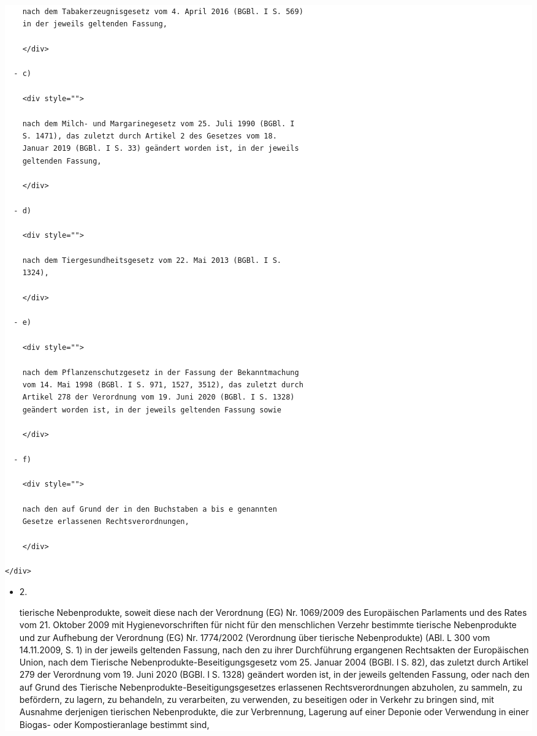         nach dem Tabakerzeugnisgesetz vom 4. April 2016 (BGBl. I S. 569)
        in der jeweils geltenden Fassung,
        
        </div>
    
      - c)
        
        <div style="">
        
        nach dem Milch- und Margarinegesetz vom 25. Juli 1990 (BGBl. I
        S. 1471), das zuletzt durch Artikel 2 des Gesetzes vom 18.
        Januar 2019 (BGBl. I S. 33) geändert worden ist, in der jeweils
        geltenden Fassung,
        
        </div>
    
      - d)
        
        <div style="">
        
        nach dem Tiergesundheitsgesetz vom 22. Mai 2013 (BGBl. I S.
        1324),
        
        </div>
    
      - e)
        
        <div style="">
        
        nach dem Pflanzenschutzgesetz in der Fassung der Bekanntmachung
        vom 14. Mai 1998 (BGBl. I S. 971, 1527, 3512), das zuletzt durch
        Artikel 278 der Verordnung vom 19. Juni 2020 (BGBl. I S. 1328)
        geändert worden ist, in der jeweils geltenden Fassung sowie
        
        </div>
    
      - f)
        
        <div style="">
        
        nach den auf Grund der in den Buchstaben a bis e genannten
        Gesetze erlassenen Rechtsverordnungen,
        
        </div>
    
    </div>

  - 2\.
    
    <div style="">
    
    tierische Nebenprodukte, soweit diese nach der Verordnung (EG) Nr.
    1069/2009 des Europäischen Parlaments und des Rates vom 21. Oktober
    2009 mit Hygienevorschriften für nicht für den menschlichen Verzehr
    bestimmte tierische Nebenprodukte und zur Aufhebung der Verordnung
    (EG) Nr. 1774/2002 (Verordnung über tierische Nebenprodukte) (ABl. L
    300 vom 14.11.2009, S. 1) in der jeweils geltenden Fassung, nach den
    zu ihrer Durchführung ergangenen Rechtsakten der Europäischen Union,
    nach dem Tierische Nebenprodukte-Beseitigungsgesetz vom 25. Januar
    2004 (BGBl. I S. 82), das zuletzt durch Artikel 279 der Verordnung
    vom 19. Juni 2020 (BGBl. I S. 1328) geändert worden ist, in der
    jeweils geltenden Fassung, oder nach den auf Grund des Tierische
    Nebenprodukte-Beseitigungsgesetzes erlassenen Rechtsverordnungen
    abzuholen, zu sammeln, zu befördern, zu lagern, zu behandeln, zu
    verarbeiten, zu verwenden, zu beseitigen oder in Verkehr zu bringen
    sind, mit Ausnahme derjenigen tierischen Nebenprodukte, die zur
    Verbrennung, Lagerung auf einer Deponie oder Verwendung in einer
    Biogas- oder Kompostieranlage bestimmt sind,
    